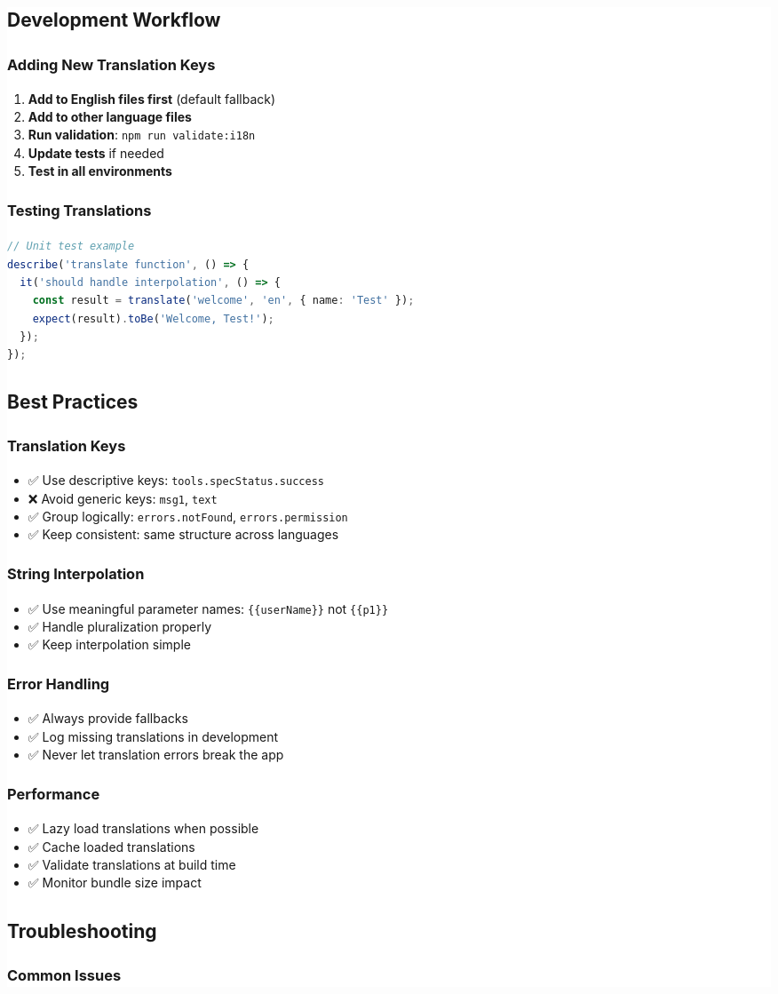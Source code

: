 ## Development Workflow

### Adding New Translation Keys

1. **Add to English files first** (default fallback)
2. **Add to other language files** 
3. **Run validation**: `npm run validate:i18n`
4. **Update tests** if needed
5. **Test in all environments**

### Testing Translations

```typescript
// Unit test example
describe('translate function', () => {
  it('should handle interpolation', () => {
    const result = translate('welcome', 'en', { name: 'Test' });
    expect(result).toBe('Welcome, Test!');
  });
});
```

## Best Practices

### Translation Keys
- ✅ Use descriptive keys: `tools.specStatus.success`
- ❌ Avoid generic keys: `msg1`, `text`
- ✅ Group logically: `errors.notFound`, `errors.permission`
- ✅ Keep consistent: same structure across languages

### String Interpolation  
- ✅ Use meaningful parameter names: `{{userName}}` not `{{p1}}`
- ✅ Handle pluralization properly
- ✅ Keep interpolation simple

### Error Handling
- ✅ Always provide fallbacks
- ✅ Log missing translations in development
- ✅ Never let translation errors break the app

### Performance
- ✅ Lazy load translations when possible
- ✅ Cache loaded translations
- ✅ Validate translations at build time
- ✅ Monitor bundle size impact

## Troubleshooting

### Common Issues
